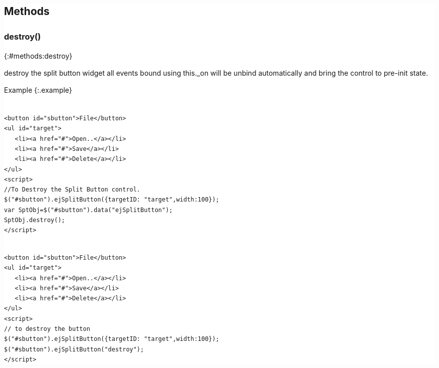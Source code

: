 


## Methods








### destroy<span class="signature">()</span>
{:#methods:destroy}








destroy the split button widget all events bound using this._on will be unbind automatically and bring the control to pre-init state.





Example
{:.example}

<pre class="prettyprint">
<code> 
&lt;button id="sbutton"&gt;File&lt;/button&gt;
&lt;ul id="target"&gt;
   &lt;li&gt;&lt;a href="#"&gt;Open..&lt;/a&gt;&lt;/li&gt;
   &lt;li&gt;&lt;a href="#"&gt;Save&lt;/a&gt;&lt;/li&gt;
   &lt;li&gt;&lt;a href="#"&gt;Delete&lt;/a&gt;&lt;/li&gt;
&lt;/ul&gt;
&lt;script&gt;
//To Destroy the Split Button control.          
$("#sbutton").ejSplitButton({targetID: "target",width:100});
var SptObj=$("#sbutton").data("ejSplitButton");
SptObj.destroy();
&lt;/script&gt;</code>
</pre>
<pre class="prettyprint">
<code> 
&lt;button id="sbutton"&gt;File&lt;/button&gt;
&lt;ul id="target"&gt;
   &lt;li&gt;&lt;a href="#"&gt;Open..&lt;/a&gt;&lt;/li&gt;
   &lt;li&gt;&lt;a href="#"&gt;Save&lt;/a&gt;&lt;/li&gt;
   &lt;li&gt;&lt;a href="#"&gt;Delete&lt;/a&gt;&lt;/li&gt;
&lt;/ul&gt;
&lt;script&gt;
// to destroy the button                
$("#sbutton").ejSplitButton({targetID: "target",width:100});    
$("#sbutton").ejSplitButton("destroy");
&lt;/script&gt;</code>
</pre>
